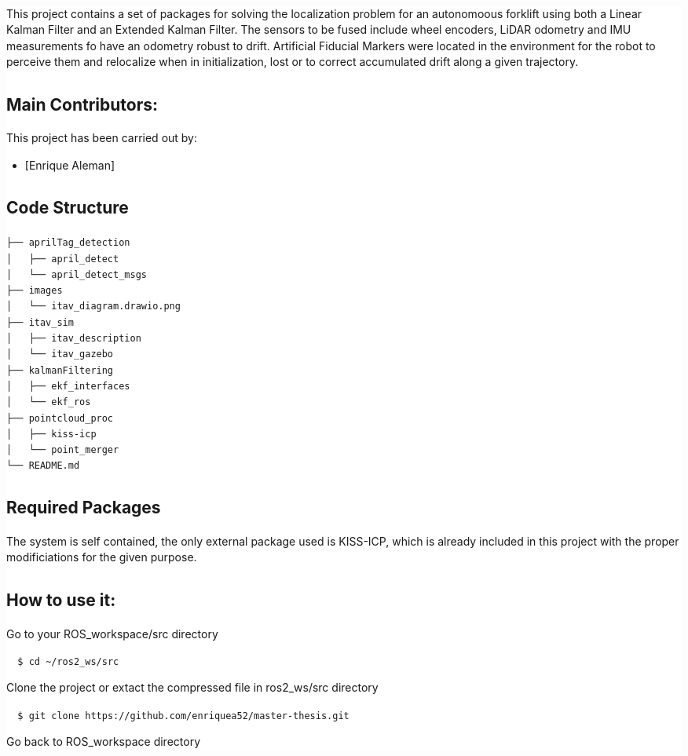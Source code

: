 This project contains a set of packages for solving the localization problem for an autonomoous forklift using both a Linear Kalman Filter and an Extended Kalman Filter. The sensors to be fused include wheel encoders, LiDAR odometry and IMU measurements fo have an odometry robust to drift. Artificial Fiducial Markers were located in the environment for the robot to perceive them and relocalize when in initialization, lost or to correct accumulated drift along a given trajectory.


## Main Contributors:

This project has been carried out by:

* [](https://www.github.com/enriquea52) [Enrique Aleman]


## Code Structure
```bash
├── aprilTag_detection
│   ├── april_detect
│   └── april_detect_msgs
├── images
│   └── itav_diagram.drawio.png
├── itav_sim
│   ├── itav_description
│   └── itav_gazebo
├── kalmanFiltering
│   ├── ekf_interfaces
│   └── ekf_ros
├── pointcloud_proc
│   ├── kiss-icp
│   └── point_merger
└── README.md

```

## Required Packages

The system is self contained, the only external package used is KISS-ICP, which is already included in this project with the proper modificiations for the given purpose. 

## How to use it:

Go to your ROS_workspace/src directory

```bash
  $ cd ~/ros2_ws/src
```

Clone the project or extact the compressed file in ros2_ws/src directory 

```bash
  $ git clone https://github.com/enriquea52/master-thesis.git
```

Go back to ROS_workspace directory
